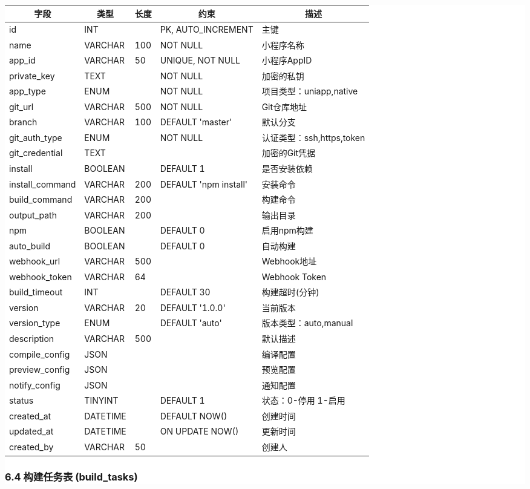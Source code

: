 | 字段              | 类型       | 长度  | 约束                    | 描述                   |
| --------------- | -------- | --- | --------------------- | -------------------- |
| id              | INT      |     | PK, AUTO_INCREMENT    | 主键                   |
| name            | VARCHAR  | 100 | NOT NULL              | 小程序名称                |
| app_id          | VARCHAR  | 50  | UNIQUE, NOT NULL      | 小程序AppID             |
| private_key     | TEXT     |     | NOT NULL              | 加密的私钥                |
| app_type        | ENUM     |     | NOT NULL              | 项目类型：uniapp,native   |
| git_url         | VARCHAR  | 500 | NOT NULL              | Git仓库地址              |
| branch          | VARCHAR  | 100 | DEFAULT 'master'      | 默认分支                 |
| git_auth_type   | ENUM     |     | NOT NULL              | 认证类型：ssh,https,token |
| git_credential  | TEXT     |     |                       | 加密的Git凭据             |
| install         | BOOLEAN  |     | DEFAULT 1             | 是否安装依赖               |
| install_command | VARCHAR  | 200 | DEFAULT 'npm install' | 安装命令                 |
| build_command   | VARCHAR  | 200 |                       | 构建命令                 |
| output_path     | VARCHAR  | 200 |                       | 输出目录                 |
| npm             | BOOLEAN  |     | DEFAULT 0             | 启用npm构建              |
| auto_build      | BOOLEAN  |     | DEFAULT 0             | 自动构建                 |
| webhook_url     | VARCHAR  | 500 |                       | Webhook地址            |
| webhook_token   | VARCHAR  | 64  |                       | Webhook Token        |
| build_timeout   | INT      |     | DEFAULT 30            | 构建超时(分钟)             |
| version         | VARCHAR  | 20  | DEFAULT '1.0.0'       | 当前版本                 |
| version_type    | ENUM     |     | DEFAULT 'auto'        | 版本类型：auto,manual     |
| description     | VARCHAR  | 500 |                       | 默认描述                 |
| compile_config  | JSON     |     |                       | 编译配置                 |
| preview_config  | JSON     |     |                       | 预览配置                 |
| notify_config   | JSON     |     |                       | 通知配置                 |
| status          | TINYINT  |     | DEFAULT 1             | 状态：0-停用 1-启用         |
| created_at      | DATETIME |     | DEFAULT NOW()         | 创建时间                 |
| updated_at      | DATETIME |     | ON UPDATE NOW()       | 更新时间                 |
| created_by      | VARCHAR  | 50  |                       | 创建人                  |

### 6.4 构建任务表 (build_tasks)
